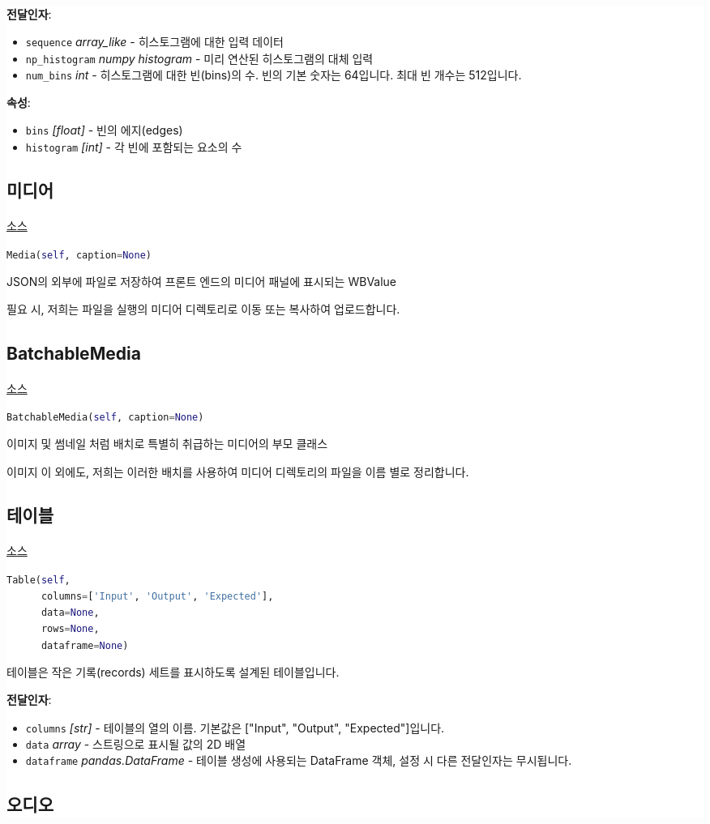  **전달인자**:

* `sequence` _array\_like_ - 히스토그램에 대한 입력 데이터
* `np_histogram` _numpy histogram_ - 미리 연산된 히스토그램의 대체 입력
* `num_bins` _int_ - 히스토그램에 대한 빈\(bins\)의 수. 빈의 기본 숫자는 64입니다. 최대 빈 개수는 512입니다.

 **속성**:

* `bins` _\[float\]_ -  빈의 에지\(edges\)
* `histogram` _\[int\]_ - 각 빈에 포함되는 요소의 수

##  **미디어**

 [소스](https://github.com/wandb/client/blob/master/wandb/data_types.py#L122)​

```python
Media(self, caption=None)
```

JSON의 외부에 파일로 저장하여 프론트 엔드의 미디어 패널에 표시되는 WBValue

필요 시, 저희는 파일을 실행의 미디어 디렉토리로 이동 또는 복사하여 업로드합니다.

## BatchableMedia

[소스](https://github.com/wandb/client/blob/master/wandb/data_types.py#L232)

```python
BatchableMedia(self, caption=None)
```

이미지 및 썸네일 처럼 배치로 특별히 취급하는 미디어의 부모 클래스

이미지 이 외에도, 저희는 이러한 배치를 사용하여 미디어 디렉토리의 파일을 이름 별로 정리합니다.

##  **테이블**

 [소스](https://github.com/wandb/client/blob/master/wandb/data_types.py#L244)

```python
Table(self,
      columns=['Input', 'Output', 'Expected'],
      data=None,
      rows=None,
      dataframe=None)
```

 테이블은 작은 기록\(records\) 세트를 표시하도록 설계된 테이블입니다.

 **전달인자**:

* `columns` _\[str\]_ - 테이블의 열의 이름. 기본값은 \["Input", "Output", "Expected"\]입니다.
* `data` _array_ - 스트링으로 표시될 값의 2D 배열
* `dataframe` _pandas.DataFrame_ - 테이블 생성에 사용되는 DataFrame 객체, 설정 시 다른 전달인자는 무시됩니다.

## **오디오**
